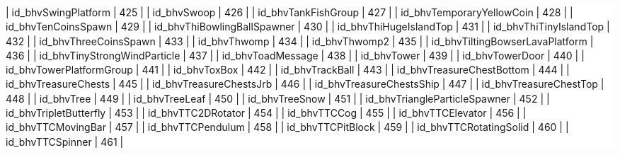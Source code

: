 | id_bhvSwingPlatform | 425 |
| id_bhvSwoop | 426 |
| id_bhvTankFishGroup | 427 |
| id_bhvTemporaryYellowCoin | 428 |
| id_bhvTenCoinsSpawn | 429 |
| id_bhvThiBowlingBallSpawner | 430 |
| id_bhvThiHugeIslandTop | 431 |
| id_bhvThiTinyIslandTop | 432 |
| id_bhvThreeCoinsSpawn | 433 |
| id_bhvThwomp | 434 |
| id_bhvThwomp2 | 435 |
| id_bhvTiltingBowserLavaPlatform | 436 |
| id_bhvTinyStrongWindParticle | 437 |
| id_bhvToadMessage | 438 |
| id_bhvTower | 439 |
| id_bhvTowerDoor | 440 |
| id_bhvTowerPlatformGroup | 441 |
| id_bhvToxBox | 442 |
| id_bhvTrackBall | 443 |
| id_bhvTreasureChestBottom | 444 |
| id_bhvTreasureChests | 445 |
| id_bhvTreasureChestsJrb | 446 |
| id_bhvTreasureChestsShip | 447 |
| id_bhvTreasureChestTop | 448 |
| id_bhvTree | 449 |
| id_bhvTreeLeaf | 450 |
| id_bhvTreeSnow | 451 |
| id_bhvTriangleParticleSpawner | 452 |
| id_bhvTripletButterfly | 453 |
| id_bhvTTC2DRotator | 454 |
| id_bhvTTCCog | 455 |
| id_bhvTTCElevator | 456 |
| id_bhvTTCMovingBar | 457 |
| id_bhvTTCPendulum | 458 |
| id_bhvTTCPitBlock | 459 |
| id_bhvTTCRotatingSolid | 460 |
| id_bhvTTCSpinner | 461 |